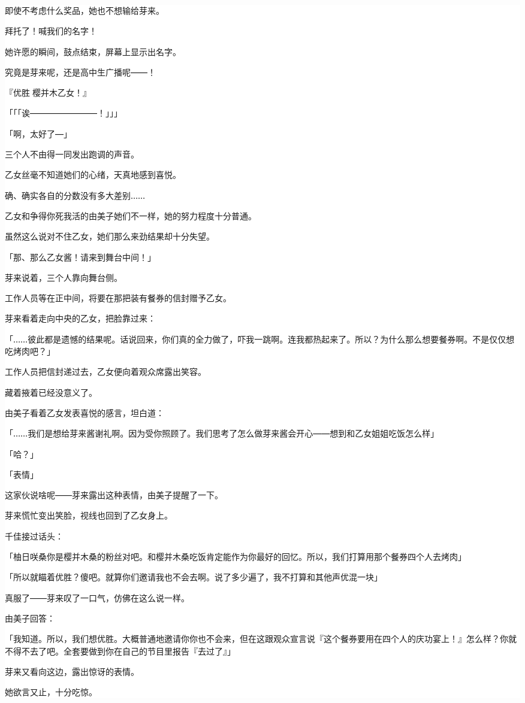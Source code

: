 即使不考虑什么奖品，她也不想输给芽来。

拜托了！喊我们的名字！

她许愿的瞬间，鼓点结束，屏幕上显示出名字。

究竟是芽来呢，还是高中生广播呢——！

『优胜 樱并木乙女！』

「「「诶————————！」」」

「啊，太好了—」

三个人不由得一同发出跑调的声音。

乙女丝毫不知道她们的心绪，天真地感到喜悦。

确、确实各自的分数没有多大差别……

乙女和争得你死我活的由美子她们不一样，她的努力程度十分普通。

虽然这么说对不住乙女，她们那么来劲结果却十分失望。

「那、那么乙女酱！请来到舞台中间！」

芽来说着，三个人靠向舞台侧。

工作人员等在正中间，将要在那把装有餐券的信封赠予乙女。

芽来看着走向中央的乙女，把脸靠过来：

「……彼此都是遗憾的结果呢。话说回来，你们真的全力做了，吓我一跳啊。连我都热起来了。所以？为什么那么想要餐券啊。不是仅仅想吃烤肉吧？」

工作人员把信封递过去，乙女便向着观众席露出笑容。

藏着掖着已经没意义了。

由美子看着乙女发表喜悦的感言，坦白道：

「……我们是想给芽来酱谢礼啊。因为受你照顾了。我们思考了怎么做芽来酱会开心——想到和乙女姐姐吃饭怎么样」

「哈？」

「表情」

这家伙说啥呢——芽来露出这种表情，由美子提醒了一下。

芽来慌忙变出笑脸，视线也回到了乙女身上。

千佳接过话头：

「柚日咲桑你是樱并木桑的粉丝对吧。和樱并木桑吃饭肯定能作为你最好的回忆。所以，我们打算用那个餐券四个人去烤肉」

「所以就瞄着优胜？傻吧。就算你们邀请我也不会去啊。说了多少遍了，我不打算和其他声优混一块」

真服了——芽来叹了一口气，仿佛在这么说一样。

由美子回答：

「我知道。所以，我们想优胜。大概普通地邀请你你也不会来，但在这跟观众宣言说『这个餐券要用在四个人的庆功宴上！』怎么样？你就不得不去了吧。全套要做到你在自己的节目里报告『去过了』」

芽来又看向这边，露出惊讶的表情。

她欲言又止，十分吃惊。
